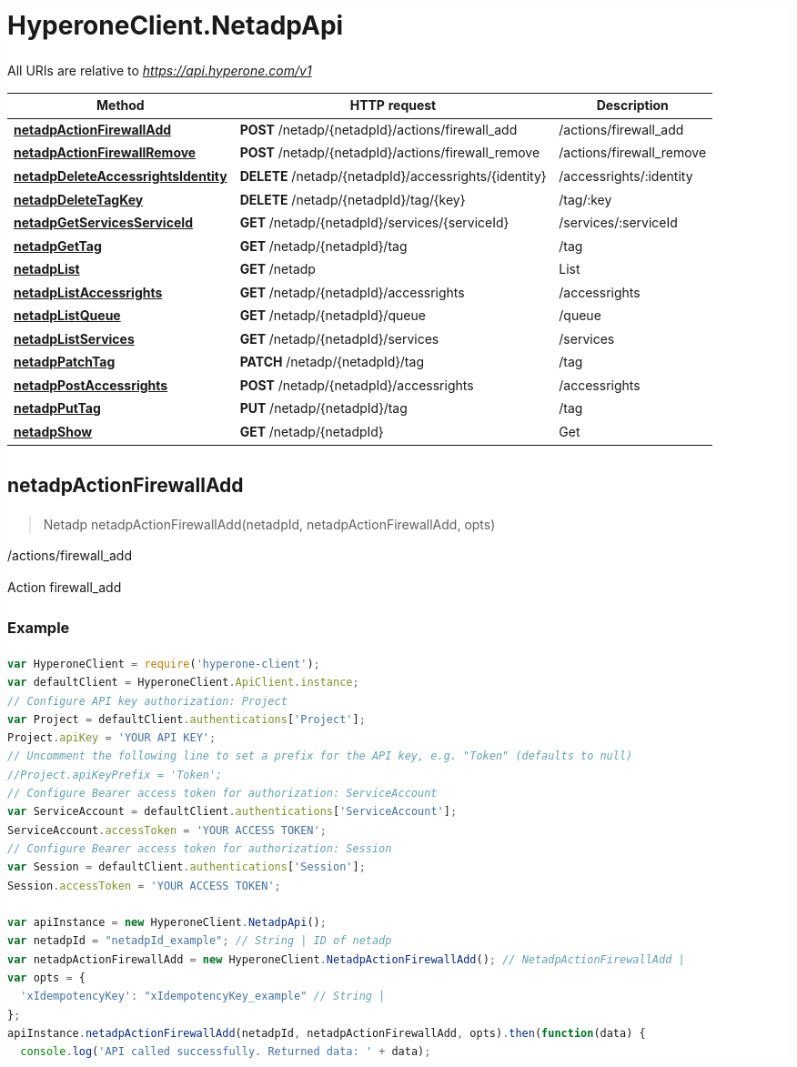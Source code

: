 # HyperoneClient.NetadpApi

All URIs are relative to *https://api.hyperone.com/v1*

Method | HTTP request | Description
------------- | ------------- | -------------
[**netadpActionFirewallAdd**](NetadpApi.md#netadpActionFirewallAdd) | **POST** /netadp/{netadpId}/actions/firewall_add | /actions/firewall_add
[**netadpActionFirewallRemove**](NetadpApi.md#netadpActionFirewallRemove) | **POST** /netadp/{netadpId}/actions/firewall_remove | /actions/firewall_remove
[**netadpDeleteAccessrightsIdentity**](NetadpApi.md#netadpDeleteAccessrightsIdentity) | **DELETE** /netadp/{netadpId}/accessrights/{identity} | /accessrights/:identity
[**netadpDeleteTagKey**](NetadpApi.md#netadpDeleteTagKey) | **DELETE** /netadp/{netadpId}/tag/{key} | /tag/:key
[**netadpGetServicesServiceId**](NetadpApi.md#netadpGetServicesServiceId) | **GET** /netadp/{netadpId}/services/{serviceId} | /services/:serviceId
[**netadpGetTag**](NetadpApi.md#netadpGetTag) | **GET** /netadp/{netadpId}/tag | /tag
[**netadpList**](NetadpApi.md#netadpList) | **GET** /netadp | List
[**netadpListAccessrights**](NetadpApi.md#netadpListAccessrights) | **GET** /netadp/{netadpId}/accessrights | /accessrights
[**netadpListQueue**](NetadpApi.md#netadpListQueue) | **GET** /netadp/{netadpId}/queue | /queue
[**netadpListServices**](NetadpApi.md#netadpListServices) | **GET** /netadp/{netadpId}/services | /services
[**netadpPatchTag**](NetadpApi.md#netadpPatchTag) | **PATCH** /netadp/{netadpId}/tag | /tag
[**netadpPostAccessrights**](NetadpApi.md#netadpPostAccessrights) | **POST** /netadp/{netadpId}/accessrights | /accessrights
[**netadpPutTag**](NetadpApi.md#netadpPutTag) | **PUT** /netadp/{netadpId}/tag | /tag
[**netadpShow**](NetadpApi.md#netadpShow) | **GET** /netadp/{netadpId} | Get



## netadpActionFirewallAdd

> Netadp netadpActionFirewallAdd(netadpId, netadpActionFirewallAdd, opts)

/actions/firewall_add

Action firewall_add

### Example

```javascript
var HyperoneClient = require('hyperone-client');
var defaultClient = HyperoneClient.ApiClient.instance;
// Configure API key authorization: Project
var Project = defaultClient.authentications['Project'];
Project.apiKey = 'YOUR API KEY';
// Uncomment the following line to set a prefix for the API key, e.g. "Token" (defaults to null)
//Project.apiKeyPrefix = 'Token';
// Configure Bearer access token for authorization: ServiceAccount
var ServiceAccount = defaultClient.authentications['ServiceAccount'];
ServiceAccount.accessToken = 'YOUR ACCESS TOKEN';
// Configure Bearer access token for authorization: Session
var Session = defaultClient.authentications['Session'];
Session.accessToken = 'YOUR ACCESS TOKEN';

var apiInstance = new HyperoneClient.NetadpApi();
var netadpId = "netadpId_example"; // String | ID of netadp
var netadpActionFirewallAdd = new HyperoneClient.NetadpActionFirewallAdd(); // NetadpActionFirewallAdd | 
var opts = {
  'xIdempotencyKey': "xIdempotencyKey_example" // String | 
};
apiInstance.netadpActionFirewallAdd(netadpId, netadpActionFirewallAdd, opts).then(function(data) {
  console.log('API called successfully. Returned data: ' + data);
```